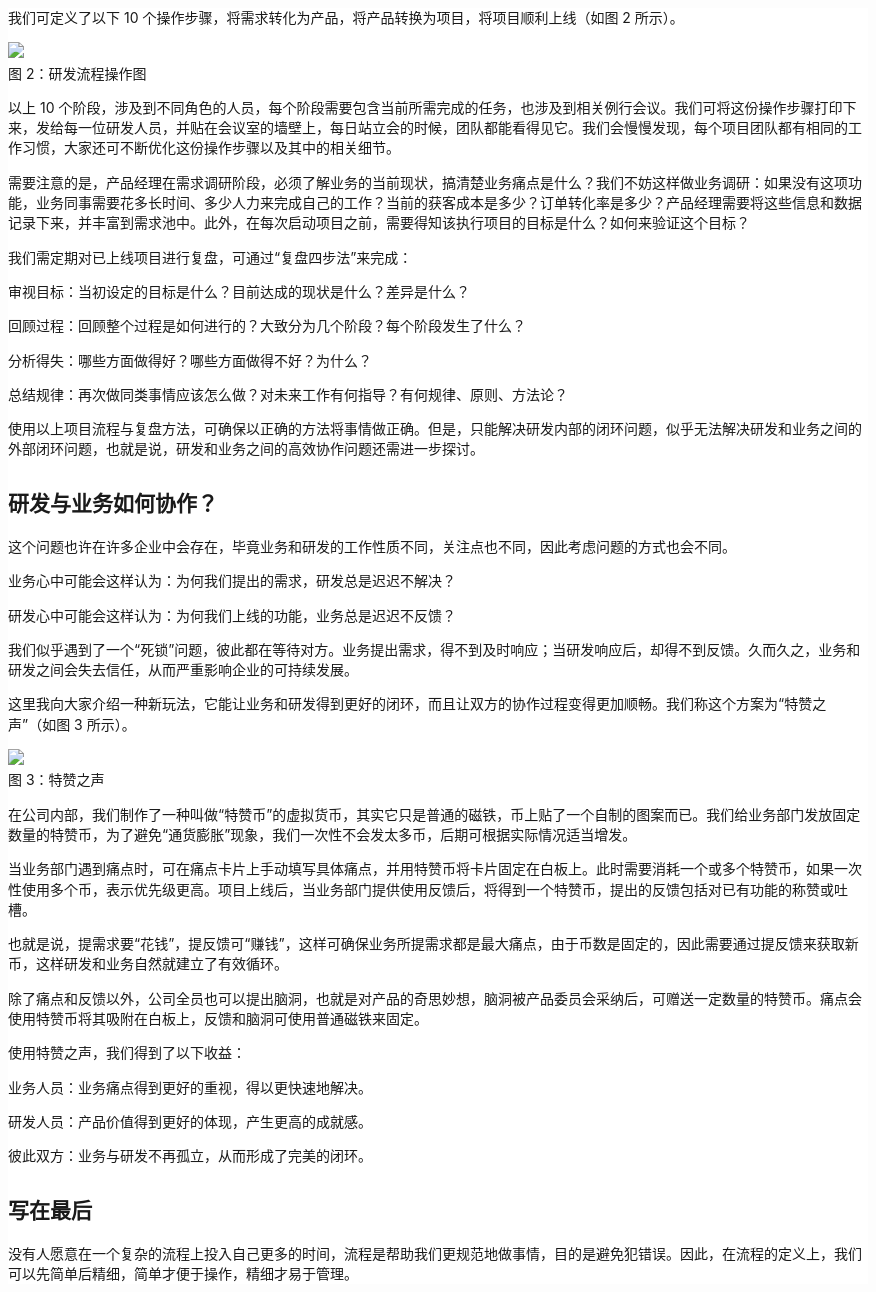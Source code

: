 我们可定义了以下 10 个操作步骤，将需求转化为产品，将产品转换为项目，将项目顺利上线（如图 2 所示）。

![](https://static001.geekbang.org/resource/image/bc/49/bc69a1e8c1a0f59d05ad425c5f7d4349.png?wh=1012%2A1309)  
图 2：研发流程操作图

以上 10 个阶段，涉及到不同角色的人员，每个阶段需要包含当前所需完成的任务，也涉及到相关例行会议。我们可将这份操作步骤打印下来，发给每一位研发人员，并贴在会议室的墙壁上，每日站立会的时候，团队都能看得见它。我们会慢慢发现，每个项目团队都有相同的工作习惯，大家还可不断优化这份操作步骤以及其中的相关细节。

需要注意的是，产品经理在需求调研阶段，必须了解业务的当前现状，搞清楚业务痛点是什么？我们不妨这样做业务调研：如果没有这项功能，业务同事需要花多长时间、多少人力来完成自己的工作？当前的获客成本是多少？订单转化率是多少？产品经理需要将这些信息和数据记录下来，并丰富到需求池中。此外，在每次启动项目之前，需要得知该执行项目的目标是什么？如何来验证这个目标？

我们需定期对已上线项目进行复盘，可通过“复盘四步法”来完成：

审视目标：当初设定的目标是什么？目前达成的现状是什么？差异是什么？

回顾过程：回顾整个过程是如何进行的？大致分为几个阶段？每个阶段发生了什么？

分析得失：哪些方面做得好？哪些方面做得不好？为什么？

总结规律：再次做同类事情应该怎么做？对未来工作有何指导？有何规律、原则、方法论？

使用以上项目流程与复盘方法，可确保以正确的方法将事情做正确。但是，只能解决研发内部的闭环问题，似乎无法解决研发和业务之间的外部闭环问题，也就是说，研发和业务之间的高效协作问题还需进一步探讨。

## 研发与业务如何协作？

这个问题也许在许多企业中会存在，毕竟业务和研发的工作性质不同，关注点也不同，因此考虑问题的方式也会不同。

业务心中可能会这样认为：为何我们提出的需求，研发总是迟迟不解决？

研发心中可能会这样认为：为何我们上线的功能，业务总是迟迟不反馈？

我们似乎遇到了一个“死锁”问题，彼此都在等待对方。业务提出需求，得不到及时响应；当研发响应后，却得不到反馈。久而久之，业务和研发之间会失去信任，从而严重影响企业的可持续发展。

这里我向大家介绍一种新玩法，它能让业务和研发得到更好的闭环，而且让双方的协作过程变得更加顺畅。我们称这个方案为“特赞之声”（如图 3 所示）。

![](https://static001.geekbang.org/resource/image/b3/b2/b30a8efa8832346f59b2c47b2e6393b2.jpg?wh=2100%2A2970)  
图 3：特赞之声

在公司内部，我们制作了一种叫做“特赞币”的虚拟货币，其实它只是普通的磁铁，币上贴了一个自制的图案而已。我们给业务部门发放固定数量的特赞币，为了避免“通货膨胀”现象，我们一次性不会发太多币，后期可根据实际情况适当增发。

当业务部门遇到痛点时，可在痛点卡片上手动填写具体痛点，并用特赞币将卡片固定在白板上。此时需要消耗一个或多个特赞币，如果一次性使用多个币，表示优先级更高。项目上线后，当业务部门提供使用反馈后，将得到一个特赞币，提出的反馈包括对已有功能的称赞或吐槽。

也就是说，提需求要“花钱”，提反馈可“赚钱”，这样可确保业务所提需求都是最大痛点，由于币数是固定的，因此需要通过提反馈来获取新币，这样研发和业务自然就建立了有效循环。

除了痛点和反馈以外，公司全员也可以提出脑洞，也就是对产品的奇思妙想，脑洞被产品委员会采纳后，可赠送一定数量的特赞币。痛点会使用特赞币将其吸附在白板上，反馈和脑洞可使用普通磁铁来固定。

使用特赞之声，我们得到了以下收益：

业务人员：业务痛点得到更好的重视，得以更快速地解决。

研发人员：产品价值得到更好的体现，产生更高的成就感。

彼此双方：业务与研发不再孤立，从而形成了完美的闭环。

## 写在最后

没有人愿意在一个复杂的流程上投入自己更多的时间，流程是帮助我们更规范地做事情，目的是避免犯错误。因此，在流程的定义上，我们可以先简单后精细，简单才便于操作，精细才易于管理。
